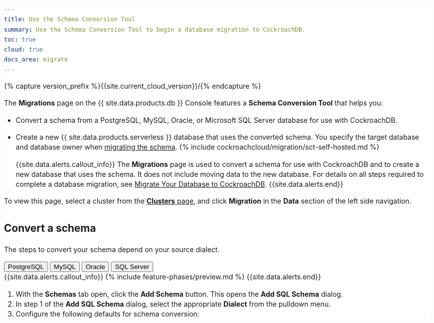 ```yaml
---
title: Use the Schema Conversion Tool
summary: Use the Schema Conversion Tool to begin a database migration to CockroachDB.
toc: true
cloud: true
docs_area: migrate
---
```


{% capture version_prefix %}{{site.current_cloud_version}}/{% endcapture %}

The **Migrations** page on the {{ site.data.products.db }} Console features a **Schema Conversion Tool** that helps you:

- Convert a schema from a PostgreSQL, MySQL, Oracle, or Microsoft SQL Server database for use with CockroachDB.
- Create a new {{ site.data.products.serverless }} database that uses the converted schema. You specify the target database and database owner when [migrating the schema](#migrate-the-schema). {% include cockroachcloud/migration/sct-self-hosted.md %}

    {{site.data.alerts.callout_info}}
    The **Migrations** page is used to convert a schema for use with CockroachDB and to create a new database that uses the schema. It does not include moving data to the new database. For details on all steps required to complete a database migration, see [Migrate Your Database to CockroachDB](../{{version_prefix}}migration-overview.html).
    {{site.data.alerts.end}}

To view this page, select a cluster from the [**Clusters** page](cluster-management.html#view-clusters-page), and click **Migration** in the **Data** section of the left side navigation.

## Convert a schema

The steps to convert your schema depend on your source dialect.

<div class="filters filters-big clearfix">
    <button class="filter-button" data-scope="postgres">PostgreSQL</button>
    <button class="filter-button" data-scope="mysql">MySQL</button>
    <button class="filter-button" data-scope="oracle">Oracle</button>
    <button class="filter-button" data-scope="mssql">SQL Server</button>
</div>

<section class="filter-content" markdown="1" data-scope="oracle mssql">
{{site.data.alerts.callout_info}}
{% include feature-phases/preview.md %}
{{site.data.alerts.end}}
</section>

<ol>
<li>With the <b>Schemas</b> tab open, click the <b>Add Schema</b> button. This opens the <b>Add SQL Schema</b> dialog.</li>
<li>In step 1 of the <b>Add SQL Schema</b> dialog, select the appropriate <b>Dialect</b> from the pulldown menu.</li>
<li>Configure the following defaults for schema conversion:
